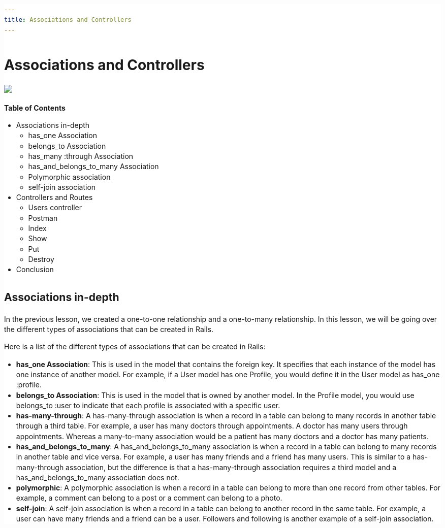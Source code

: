 ```yaml
---
title: Associations and Controllers
---
```


# Associations and Controllers

<img src= "https://gloriumtech.com/wp-content/uploads/2023/08/Backend-Development-for-Mobile-Applications.jpg" />

**Table of Contents**

-   Associations in-depth
    -   has_one Association
    -   belongs_to Association
    -   has_many :through Association
    -   has_and_belongs_to_many Association
    -   Polymorphic association
    -   self-join association
-   Controllers and Routes
    -   Users controller
    -   Postman
    -   Index
    -   Show
    -   Put
    -   Destroy
-   Conclusion



## Associations in-depth

In the previous lesson, we created a one-to-one relationship and a one-to-many relationship. In this lesson, we will be going over the different types of associations that can be created in Rails.

Here is a list of the different types of associations that can be created in Rails:

- **has_one Association**: This is used in the model that contains the foreign key. It specifies that each instance of the model has one instance of another model. For example, if a User model has one Profile, you would define it in the User model as has_one :profile.
- **belongs_to Association**: This is used in the model that is owned by another model. In the Profile model, you would use belongs_to :user to indicate that each profile is associated with a specific user.
-   **has-many-through**: A has-many-through association is when a record in a table can belong to many records in another table through a third table. For example, a user has many doctors through appointments. A doctor has many users through appointments. Whereas a many-to-many association would be a patient has many doctors and a doctor has many patients.
-   **has_and_belongs_to_many**: A has_and_belongs_to_many association is when a record in a table can belong to many records in another table and vice versa. For example, a user has many friends and a friend has many users. This is similar to a has-many-through association, but the difference is that a has-many-through association requires a third model and a has_and_belongs_to_many association does not.
-   **polymorphic**: A polymorphic association is when a record in a table can belong to more than one record from other tables. For example, a comment can belong to a post or a comment can belong to a photo.
-   **self-join**: A self-join association is when a record in a table can belong to another record in the same table. For example, a user can have many friends and a friend can be a user. Followers and following is another example of a self-join association.

